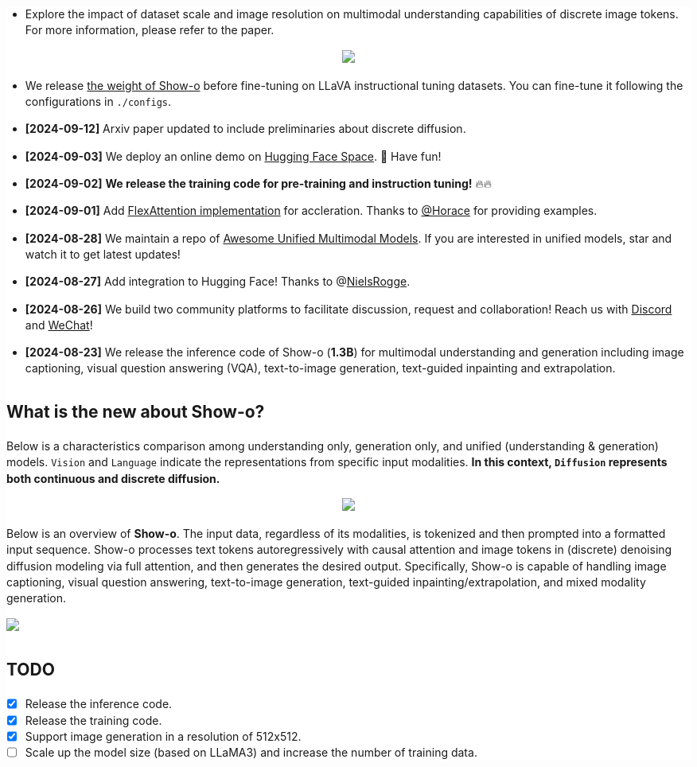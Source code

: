   * Explore the impact of dataset scale and image resolution on multimodal understanding capabilities of discrete image tokens. For more information, please refer to the paper.
  <p align="center"> <img src="docs/show-o-ablation.png" width="666"></p>
  
  * We release [the weight of Show-o](https://huggingface.co/showlab/show-o-512x512-wo-llava-tuning) before fine-tuning on LLaVA instructional tuning datasets. You can fine-tune it following the configurations in `./configs`.
  

* **[2024-09-12]** Arxiv paper updated to include preliminaries about discrete diffusion.
* **[2024-09-03]** We deploy an online demo on [Hugging Face Space](https://huggingface.co/spaces/showlab/Show-o). 🤗 Have fun!
* **[2024-09-02]** **We release the training code for pre-training and instruction tuning!** 🔥🔥
* **[2024-09-01]** Add [FlexAttention implementation](https://github.com/showlab/Show-o/blob/main/training/omni_attention.py) for accleration. Thanks to [@Horace](https://github.com/Chillee) for providing examples.
* **[2024-08-28]** We maintain a repo of [Awesome Unified Multimodal Models](https://github.com/showlab/Awesome-Unified-Multimodal-Models). If you are interested in unified models, star and watch it to get latest updates!
* **[2024-08-27]** Add integration to Hugging Face! Thanks to @[NielsRogge](https://github.com/NielsRogge).
* **[2024-08-26]** We build two community platforms to facilitate discussion, request and collaboration! Reach us with [Discord](https://discord.gg/p6k7XupM) and [WeChat](https://github.com/showlab/Show-o/blob/main/docs/wechat_qa_3.jpg)!
* **[2024-08-23]** We release the inference code of Show-o (**1.3B**) for multimodal understanding and generation including image captioning, visual question answering (VQA), text-to-image generation, text-guided inpainting and extrapolation.

## What is the new about Show-o?
Below is a characteristics comparison among understanding only, generation only, and unified (understanding \& generation) models. `Vision` and `Language` indicate the representations from specific input modalities. **In this context, `Diffusion` represents both continuous and discrete diffusion.**
<p align="center">
<img src="docs/characteristic_comparison.png" width="666">
</p>

Below is an overview of **Show-o**. The input data, regardless of its modalities, is tokenized and then prompted into a formatted input sequence. Show-o processes text tokens autoregressively with causal attention and image tokens in (discrete) denoising diffusion modeling via full attention, and then generates the desired output. Specifically, Show-o is capable of handling image captioning, visual question answering, text-to-image generation, text-guided inpainting/extrapolation, and mixed modality generation.

<img src="docs/showo.png" width="1000">

<br/>

## TODO
- [X] Release the inference code.
- [X] Release the training code.
- [X] Support image generation in a resolution of 512x512.
- [ ] Scale up the model size (based on LLaMA3) and increase the number of training data.
